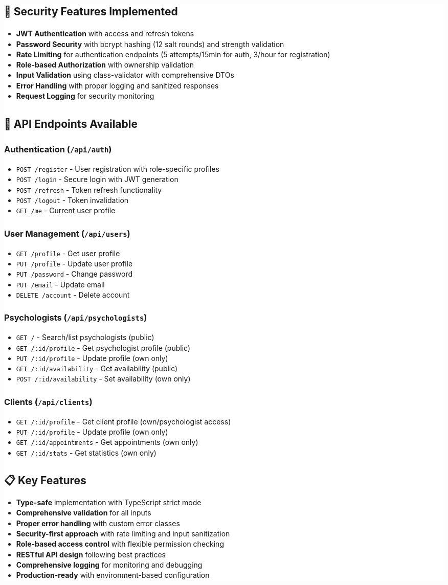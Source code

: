 ## 🔐 Security Features Implemented

- **JWT Authentication** with access and refresh tokens
- **Password Security** with bcrypt hashing (12 salt rounds) and strength validation
- **Rate Limiting** for authentication endpoints (5 attempts/15min for auth, 3/hour for registration)
- **Role-based Authorization** with ownership validation
- **Input Validation** using class-validator with comprehensive DTOs
- **Error Handling** with proper logging and sanitized responses
- **Request Logging** for security monitoring

## 🚀 API Endpoints Available

### Authentication (`/api/auth`)

- `POST /register` - User registration with role-specific profiles
- `POST /login` - Secure login with JWT generation
- `POST /refresh` - Token refresh functionality
- `POST /logout` - Token invalidation
- `GET /me` - Current user profile

### User Management (`/api/users`)

- `GET /profile` - Get user profile
- `PUT /profile` - Update user profile
- `PUT /password` - Change password
- `PUT /email` - Update email
- `DELETE /account` - Delete account

### Psychologists (`/api/psychologists`)

- `GET /` - Search/list psychologists (public)
- `GET /:id/profile` - Get psychologist profile (public)
- `PUT /:id/profile` - Update profile (own only)
- `GET /:id/availability` - Get availability (public)
- `POST /:id/availability` - Set availability (own only)

### Clients (`/api/clients`)

- `GET /:id/profile` - Get client profile (own/psychologist access)
- `PUT /:id/profile` - Update profile (own only)
- `GET /:id/appointments` - Get appointments (own only)
- `GET /:id/stats` - Get statistics (own only)

## 📋 Key Features

- **Type-safe** implementation with TypeScript strict mode
- **Comprehensive validation** for all inputs
- **Proper error handling** with custom error classes
- **Security-first approach** with rate limiting and input sanitization
- **Role-based access control** with flexible permission checking
- **RESTful API design** following best practices
- **Comprehensive logging** for monitoring and debugging
- **Production-ready** with environment-based configuration

